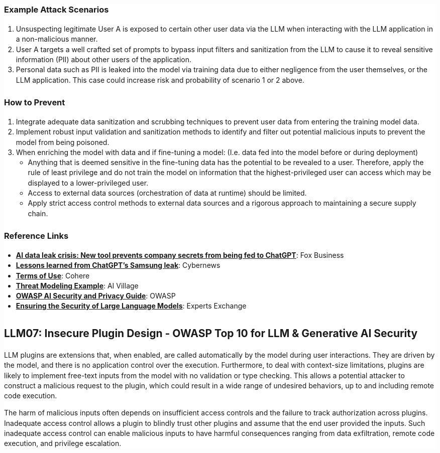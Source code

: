 ### Example Attack Scenarios

1. Unsuspecting legitimate User A is exposed to certain other user data via the LLM when interacting with the LLM application in a non-malicious manner.
2. User A targets a well crafted set of prompts to bypass input filters and sanitization from the LLM to cause it to reveal sensitive information (PII) about other users of the application.
3. Personal data such as PII is leaked into the model via training data due to either negligence from the user themselves, or the LLM application. This case could increase risk and probability of scenario 1 or 2 above.

### How to Prevent

1. Integrate adequate data sanitization and scrubbing techniques to prevent user data from entering the training model data.
2. Implement robust input validation and sanitization methods to identify and filter out potential malicious inputs to prevent the model from being poisoned.
3. When enriching the model with data and if fine-tuning a model: (I.e. data fed into the model before or during deployment)
   - Anything that is deemed sensitive in the fine-tuning data has the potential to be revealed to a user. Therefore, apply the rule of least privilege and do not train the model on information that the highest-privileged user can access which may be displayed to a lower-privileged user.
   - Access to external data sources (orchestration of data at runtime) should be limited.
   - Apply strict access control methods to external data sources and a rigorous approach to maintaining a secure supply chain.

### Reference Links

- [**AI data leak crisis: New tool prevents company secrets from being fed to ChatGPT**](https://www.foxbusiness.com/politics/ai-data-leak-crisis-prevent-company-secrets-chatgpt): Fox Business
- [**Lessons learned from ChatGPT’s Samsung leak**](https://cybernews.com/security/chatgpt-samsung-leak-explained-lessons/): Cybernews
- [**Terms of Use**](https://cohere.com/terms-of-use): Cohere
- [**Threat Modeling Example**](https://aivillage.org/large%20language%20models/threat-modeling-llm/): AI Village
- [**OWASP AI Security and Privacy Guide**](https://owasp.org/www-project-ai-security-and-privacy-guide/): OWASP
- [**Ensuring the Security of Large Language Models**](https://www.experts-exchange.com/articles/38220/Ensuring-the-Security-of-Large-Language-Models-Strategies-and-Best-Practices.html): Experts Exchange


## LLM07: Insecure Plugin Design - OWASP Top 10 for LLM &amp; Generative AI Security

LLM plugins are extensions that, when enabled, are called automatically by the model during user interactions. They are driven by the model, and there is no application control over the execution. Furthermore, to deal with context-size limitations, plugins are likely to implement free-text inputs from the model with no validation or type checking. This allows a potential attacker to construct a malicious request to the plugin, which could result in a wide range of undesired behaviors, up to and including remote code execution.

The harm of malicious inputs often depends on insufficient access controls and the failure to track authorization across plugins. Inadequate access control allows a plugin to blindly trust other plugins and assume that the end user provided the inputs. Such inadequate access control can enable malicious inputs to have harmful consequences ranging from data exfiltration, remote code execution, and privilege escalation.
